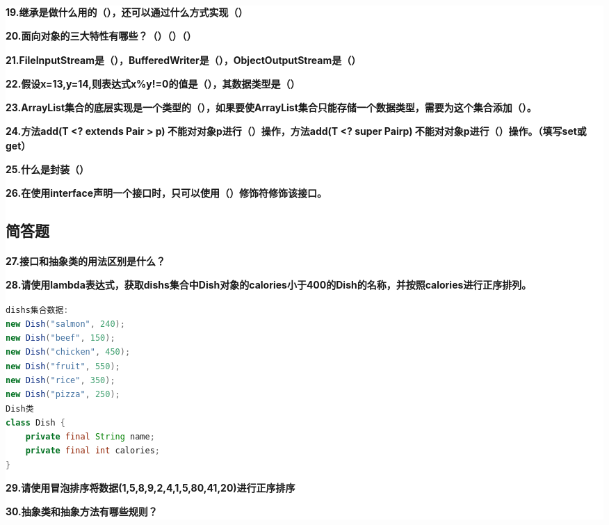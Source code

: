 **19.继承是做什么用的（），还可以通过什么方式实现（）**

**20.面向对象的三大特性有哪些？（）（）（）**

**21.FileInputStream是（），BufferedWriter是（），ObjectOutputStream是（）**

**22.假设x=13,y=14,则表达式x%y!=0的值是（），其数据类型是（）**

**23.ArrayList集合的底层实现是一个类型的（），如果要使ArrayList集合只能存储一个数据类型，需要为这个集合添加（）。**

**24.方法add(T <? extends Pair > p) 不能对对象p进行（）操作，方法add(T <? super Pairp) 不能对对象p进行（）操作。（填写set或get）**

**25.什么是封装（）**

**26.在使用interface声明一个接口时，只可以使用（）修饰符修饰该接口。**

## 简答题

**27.接口和抽象类的用法区别是什么？**



**28.请使用lambda表达式，获取dishs集合中Dish对象的calories小于400的Dish的名称，并按照calories进行正序排列。**

```java
dishs集合数据:
new Dish("salmon", 240);
new Dish("beef", 150);
new Dish("chicken", 450);
new Dish("fruit", 550);
new Dish("rice", 350);
new Dish("pizza", 250);
Dish类
class Dish {
    private final String name;
    private final int calories;
}
```

**29.请使用冒泡排序将数据(1,5,8,9,2,4,1,5,80,41,20)进行正序排序**



**30.抽象类和抽象方法有哪些规则？**

